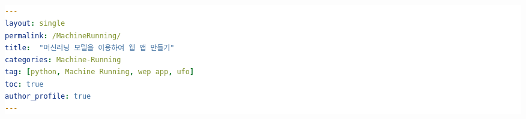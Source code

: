 ```yaml
---
layout: single
permalink: /MachineRunning/
title:  "머신러닝 모델을 이용하여 웹 앱 만들기"
categories: Machine-Running
tag: [python, Machine Running, wep app, ufo]
toc: true
author_profile: true
---
```


<head>
  <style>
    table.dataframe {
      white-space: normal;
      width: 100%;
      height: 240px;
      display: block;
      overflow: auto;
      font-family: Arial, sans-serif;
      font-size: 0.9rem;
      line-height: 20px;
      text-align: center;
      border: 0px !important;
    }

    table.dataframe th {
      text-align: center;
      font-weight: bold;
      padding: 8px;
    }

    table.dataframe td {
      text-align: center;
      padding: 8px;
    }

    table.dataframe tr:hover {
      background: #b8d1f3; 
    }

    .output_prompt {
      overflow: auto;
      font-size: 0.9rem;
      line-height: 1.45;
      border-radius: 0.3rem;
      -webkit-overflow-scrolling: touch;
      padding: 0.8rem;
      margin-top: 0;
      margin-bottom: 15px;
      font: 1rem Consolas, "Liberation Mono", Menlo, Courier, monospace;
      color: $code-text-color;
      border: solid 1px $border-color;
      border-radius: 0.3rem;
      word-break: normal;
      white-space: pre;
    }
